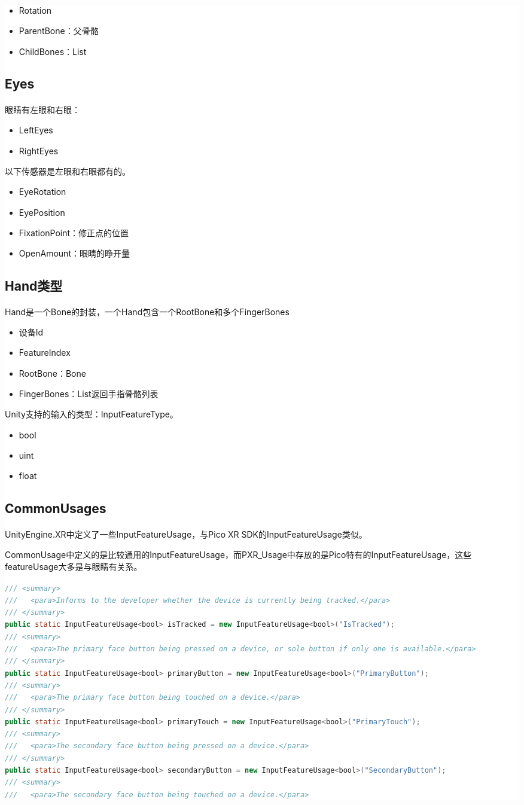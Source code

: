 - Rotation

- ParentBone：父骨骼

- ChildBones：List<Child>

## Eyes

眼睛有左眼和右眼：

- LeftEyes

- RightEyes

以下传感器是左眼和右眼都有的。

- EyeRotation

- EyePosition

- FixationPoint：修正点的位置

- OpenAmount：眼睛的睁开量

## Hand类型

Hand是一个Bone的封装，一个Hand包含一个RootBone和多个FingerBones

- 设备Id

- FeatureIndex

- RootBone：Bone

- FingerBones：List<Bone>返回手指骨骼列表

Unity支持的输入的类型：InputFeatureType。

- bool

- uint

- float

## CommonUsages

UnityEngine.XR中定义了一些InputFeatureUsage，与Pico XR SDK的InputFeatureUsage类似。

CommonUsage中定义的是比较通用的InputFeatureUsage，而PXR_Usage中存放的是Pico特有的InputFeatureUsage，这些featureUsage大多是与眼睛有关系。

```Java
/// <summary>
///   <para>Informs to the developer whether the device is currently being tracked.</para>
/// </summary>
public static InputFeatureUsage<bool> isTracked = new InputFeatureUsage<bool>("IsTracked");
/// <summary>
///   <para>The primary face button being pressed on a device, or sole button if only one is available.</para>
/// </summary>
public static InputFeatureUsage<bool> primaryButton = new InputFeatureUsage<bool>("PrimaryButton");
/// <summary>
///   <para>The primary face button being touched on a device.</para>
/// </summary>
public static InputFeatureUsage<bool> primaryTouch = new InputFeatureUsage<bool>("PrimaryTouch");
/// <summary>
///   <para>The secondary face button being pressed on a device.</para>
/// </summary>
public static InputFeatureUsage<bool> secondaryButton = new InputFeatureUsage<bool>("SecondaryButton");
/// <summary>
///   <para>The secondary face button being touched on a device.</para>
```
